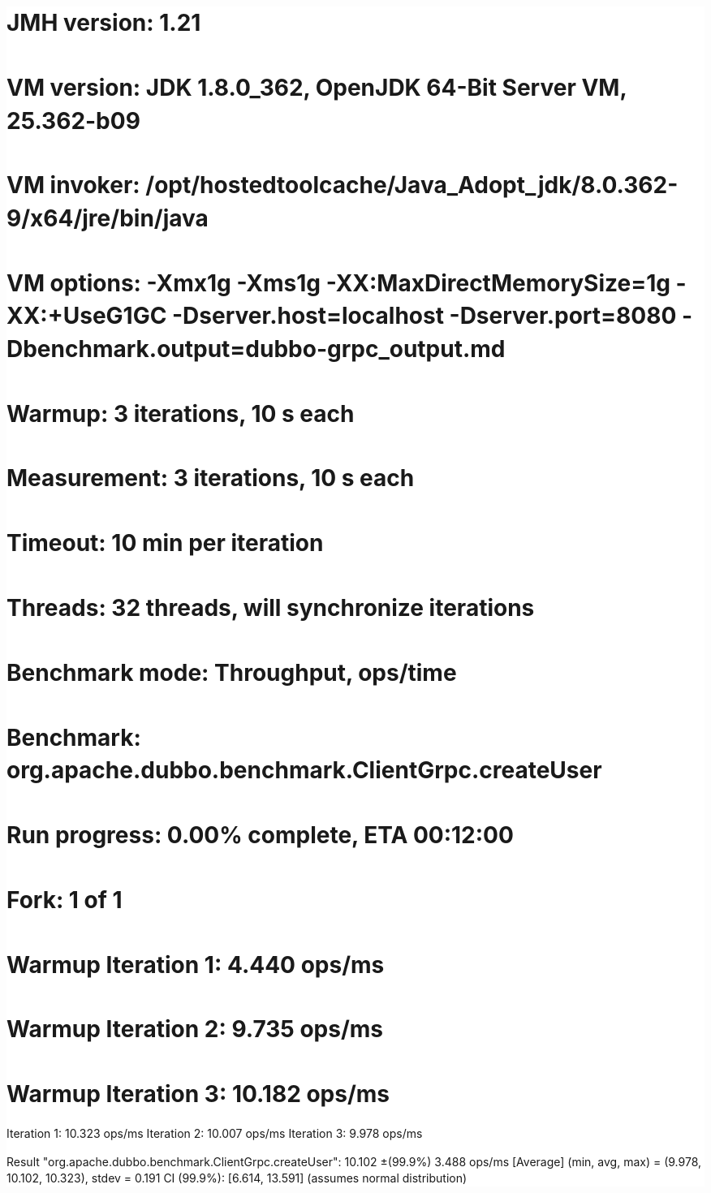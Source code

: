 # JMH version: 1.21
# VM version: JDK 1.8.0_362, OpenJDK 64-Bit Server VM, 25.362-b09
# VM invoker: /opt/hostedtoolcache/Java_Adopt_jdk/8.0.362-9/x64/jre/bin/java
# VM options: -Xmx1g -Xms1g -XX:MaxDirectMemorySize=1g -XX:+UseG1GC -Dserver.host=localhost -Dserver.port=8080 -Dbenchmark.output=dubbo-grpc_output.md
# Warmup: 3 iterations, 10 s each
# Measurement: 3 iterations, 10 s each
# Timeout: 10 min per iteration
# Threads: 32 threads, will synchronize iterations
# Benchmark mode: Throughput, ops/time
# Benchmark: org.apache.dubbo.benchmark.ClientGrpc.createUser

# Run progress: 0.00% complete, ETA 00:12:00
# Fork: 1 of 1
# Warmup Iteration   1: 4.440 ops/ms
# Warmup Iteration   2: 9.735 ops/ms
# Warmup Iteration   3: 10.182 ops/ms
Iteration   1: 10.323 ops/ms
Iteration   2: 10.007 ops/ms
Iteration   3: 9.978 ops/ms


Result "org.apache.dubbo.benchmark.ClientGrpc.createUser":
  10.102 ±(99.9%) 3.488 ops/ms [Average]
  (min, avg, max) = (9.978, 10.102, 10.323), stdev = 0.191
  CI (99.9%): [6.614, 13.591] (assumes normal distribution)
